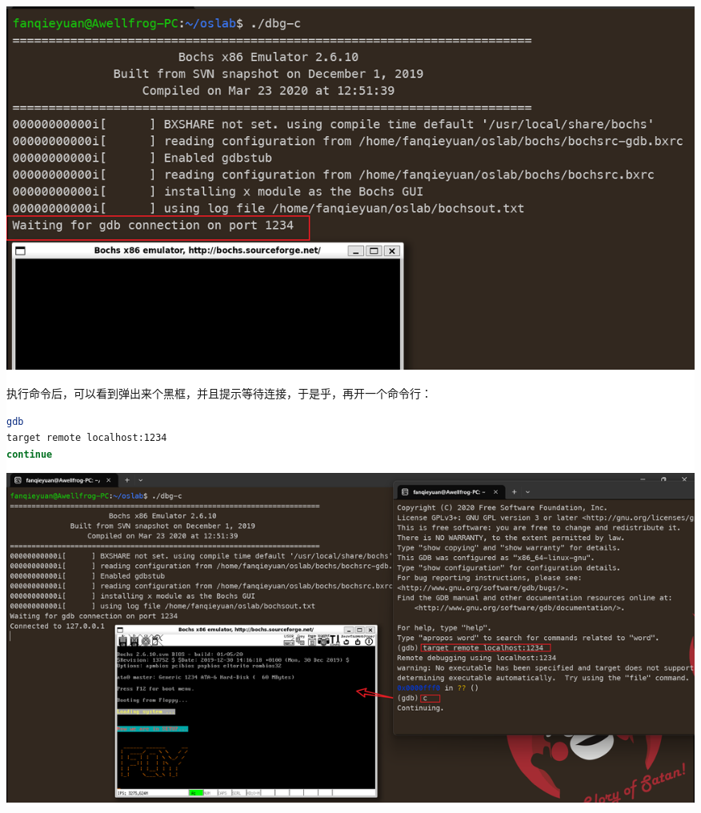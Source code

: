 ![image-20230523164233723](images/image-20230523164233723.png)

执行命令后，可以看到弹出来个黑框，并且提示等待连接，于是乎，再开一个命令行：

```bash
gdb
target remote localhost:1234
continue
```

![image-20230523164528435](images/image-20230523164528435.png)
